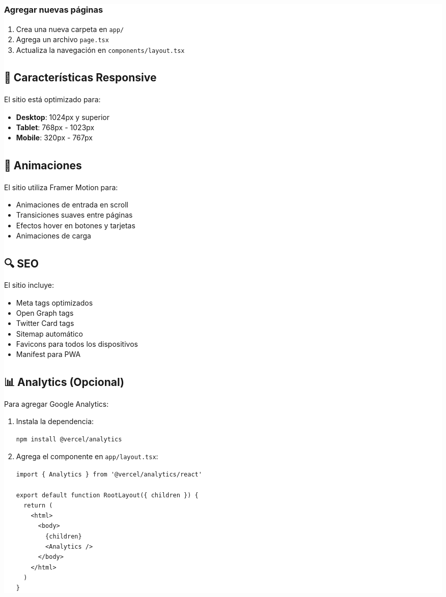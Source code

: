 ### Agregar nuevas páginas

1. Crea una nueva carpeta en `app/`
2. Agrega un archivo `page.tsx`
3. Actualiza la navegación en `components/layout.tsx`

## 📱 Características Responsive

El sitio está optimizado para:
- **Desktop**: 1024px y superior
- **Tablet**: 768px - 1023px
- **Mobile**: 320px - 767px

## 🎨 Animaciones

El sitio utiliza Framer Motion para:
- Animaciones de entrada en scroll
- Transiciones suaves entre páginas
- Efectos hover en botones y tarjetas
- Animaciones de carga

## 🔍 SEO

El sitio incluye:
- Meta tags optimizados
- Open Graph tags
- Twitter Card tags
- Sitemap automático
- Favicons para todos los dispositivos
- Manifest para PWA

## 📊 Analytics (Opcional)

Para agregar Google Analytics:

1. Instala la dependencia:
   ```bash
   npm install @vercel/analytics
   ```

2. Agrega el componente en `app/layout.tsx`:
   ```tsx
   import { Analytics } from '@vercel/analytics/react'
   
   export default function RootLayout({ children }) {
     return (
       <html>
         <body>
           {children}
           <Analytics />
         </body>
       </html>
     )
   }
   ```
